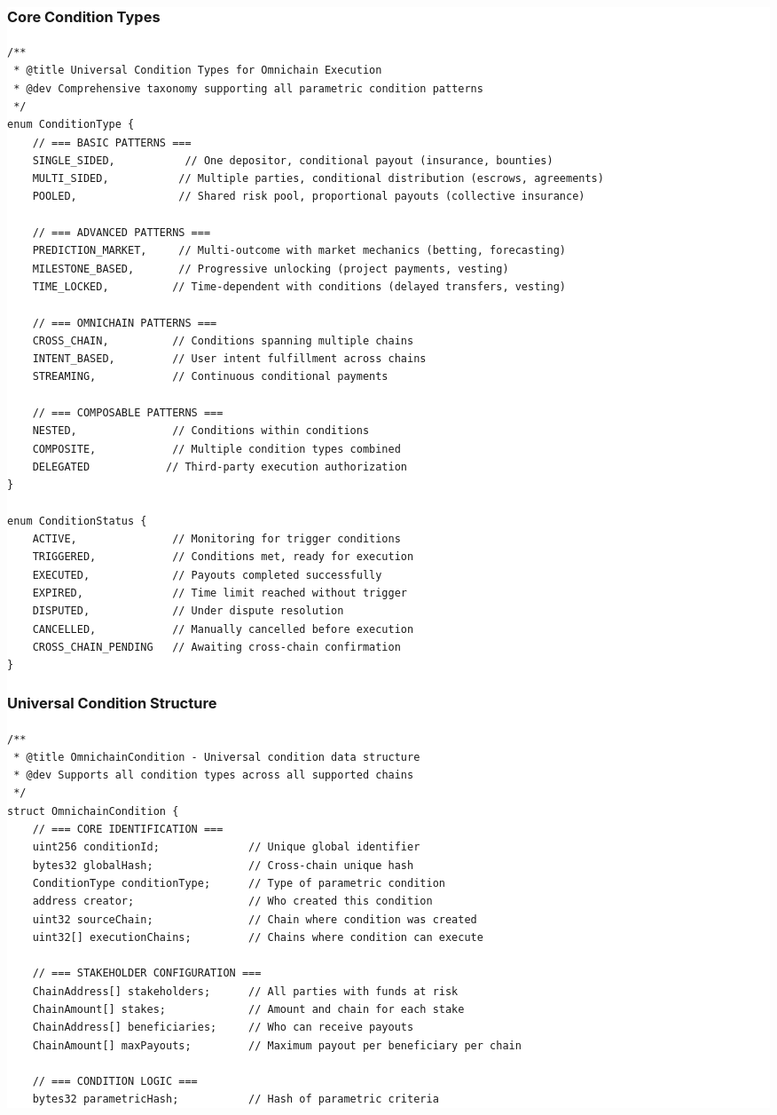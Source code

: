 ### **Core Condition Types**

```solidity
/**
 * @title Universal Condition Types for Omnichain Execution
 * @dev Comprehensive taxonomy supporting all parametric condition patterns
 */
enum ConditionType {
    // === BASIC PATTERNS ===
    SINGLE_SIDED,           // One depositor, conditional payout (insurance, bounties)
    MULTI_SIDED,           // Multiple parties, conditional distribution (escrows, agreements)
    POOLED,                // Shared risk pool, proportional payouts (collective insurance)

    // === ADVANCED PATTERNS ===
    PREDICTION_MARKET,     // Multi-outcome with market mechanics (betting, forecasting)
    MILESTONE_BASED,       // Progressive unlocking (project payments, vesting)
    TIME_LOCKED,          // Time-dependent with conditions (delayed transfers, vesting)

    // === OMNICHAIN PATTERNS ===
    CROSS_CHAIN,          // Conditions spanning multiple chains
    INTENT_BASED,         // User intent fulfillment across chains
    STREAMING,            // Continuous conditional payments

    // === COMPOSABLE PATTERNS ===
    NESTED,               // Conditions within conditions
    COMPOSITE,            // Multiple condition types combined
    DELEGATED            // Third-party execution authorization
}

enum ConditionStatus {
    ACTIVE,               // Monitoring for trigger conditions
    TRIGGERED,            // Conditions met, ready for execution
    EXECUTED,             // Payouts completed successfully
    EXPIRED,              // Time limit reached without trigger
    DISPUTED,             // Under dispute resolution
    CANCELLED,            // Manually cancelled before execution
    CROSS_CHAIN_PENDING   // Awaiting cross-chain confirmation
}
```

### **Universal Condition Structure**

```solidity
/**
 * @title OmnichainCondition - Universal condition data structure
 * @dev Supports all condition types across all supported chains
 */
struct OmnichainCondition {
    // === CORE IDENTIFICATION ===
    uint256 conditionId;              // Unique global identifier
    bytes32 globalHash;               // Cross-chain unique hash
    ConditionType conditionType;      // Type of parametric condition
    address creator;                  // Who created this condition
    uint32 sourceChain;               // Chain where condition was created
    uint32[] executionChains;         // Chains where condition can execute

    // === STAKEHOLDER CONFIGURATION ===
    ChainAddress[] stakeholders;      // All parties with funds at risk
    ChainAmount[] stakes;             // Amount and chain for each stake
    ChainAddress[] beneficiaries;     // Who can receive payouts
    ChainAmount[] maxPayouts;         // Maximum payout per beneficiary per chain

    // === CONDITION LOGIC ===
    bytes32 parametricHash;           // Hash of parametric criteria
```
